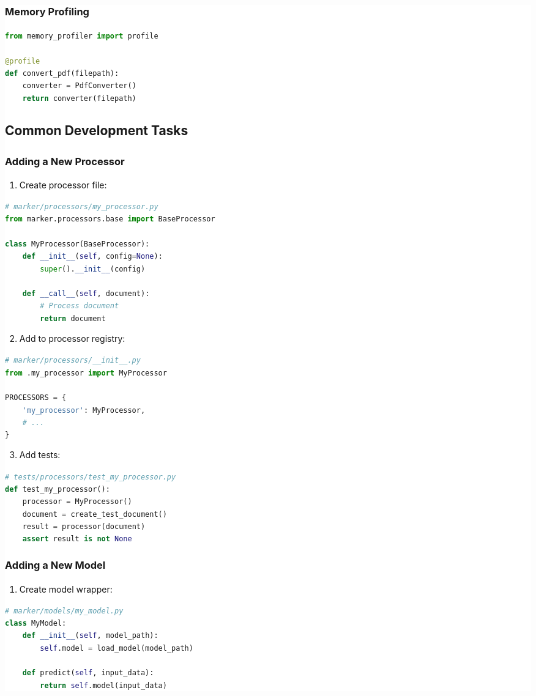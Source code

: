 ### Memory Profiling

```python
from memory_profiler import profile

@profile
def convert_pdf(filepath):
    converter = PdfConverter()
    return converter(filepath)
```

## Common Development Tasks

### Adding a New Processor

1. Create processor file:
```python
# marker/processors/my_processor.py
from marker.processors.base import BaseProcessor

class MyProcessor(BaseProcessor):
    def __init__(self, config=None):
        super().__init__(config)
    
    def __call__(self, document):
        # Process document
        return document
```

2. Add to processor registry:
```python
# marker/processors/__init__.py
from .my_processor import MyProcessor

PROCESSORS = {
    'my_processor': MyProcessor,
    # ...
}
```

3. Add tests:
```python
# tests/processors/test_my_processor.py
def test_my_processor():
    processor = MyProcessor()
    document = create_test_document()
    result = processor(document)
    assert result is not None
```

### Adding a New Model

1. Create model wrapper:
```python
# marker/models/my_model.py
class MyModel:
    def __init__(self, model_path):
        self.model = load_model(model_path)
    
    def predict(self, input_data):
        return self.model(input_data)
```
